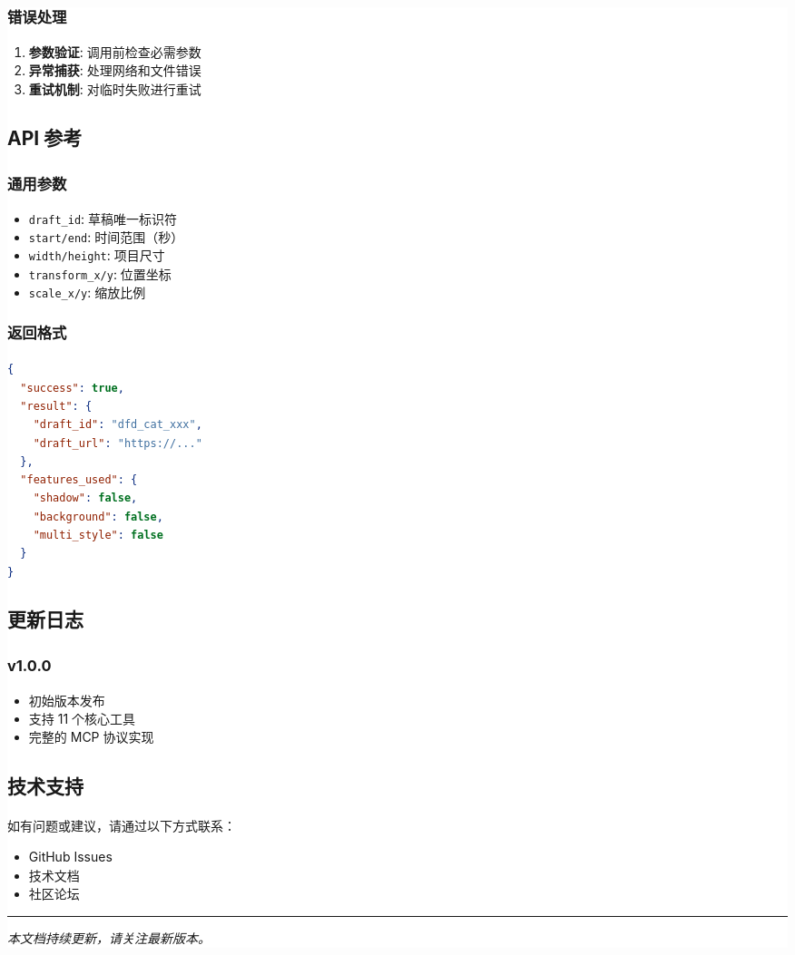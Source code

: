 ### 错误处理
1. **参数验证**: 调用前检查必需参数
2. **异常捕获**: 处理网络和文件错误
3. **重试机制**: 对临时失败进行重试

## API 参考

### 通用参数
- `draft_id`: 草稿唯一标识符
- `start/end`: 时间范围（秒）
- `width/height`: 项目尺寸
- `transform_x/y`: 位置坐标
- `scale_x/y`: 缩放比例

### 返回格式
```json
{
  "success": true,
  "result": {
    "draft_id": "dfd_cat_xxx",
    "draft_url": "https://..."
  },
  "features_used": {
    "shadow": false,
    "background": false,
    "multi_style": false
  }
}
```

## 更新日志

### v1.0.0
- 初始版本发布
- 支持 11 个核心工具
- 完整的 MCP 协议实现

## 技术支持

如有问题或建议，请通过以下方式联系：
- GitHub Issues
- 技术文档
- 社区论坛

---

*本文档持续更新，请关注最新版本。*